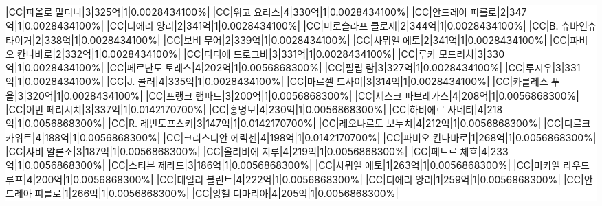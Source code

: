 |CC|파올로 말디니|3|325억|1|0.0028434100%|
|CC|위고 요리스|4|330억|1|0.0028434100%|
|CC|안드레아 피를로|2|347억|1|0.0028434100%|
|CC|티에리 앙리|2|341억|1|0.0028434100%|
|CC|미로슬라프 클로제|2|344억|1|0.0028434100%|
|CC|B. 슈바인슈타이거|2|338억|1|0.0028434100%|
|CC|보비 무어|2|339억|1|0.0028434100%|
|CC|사뮈엘 에토|2|341억|1|0.0028434100%|
|CC|파비오 칸나바로|2|332억|1|0.0028434100%|
|CC|디디에 드로그바|3|331억|1|0.0028434100%|
|CC|루카 모드리치|3|330억|1|0.0028434100%|
|CC|페르난도 토레스|4|202억|1|0.0056868300%|
|CC|필립 람|3|327억|1|0.0028434100%|
|CC|루시우|3|331억|1|0.0028434100%|
|CC|J. 콜러|4|335억|1|0.0028434100%|
|CC|마르셀 드사이|3|314억|1|0.0028434100%|
|CC|카를레스 푸욜|3|320억|1|0.0028434100%|
|CC|프랭크 램파드|3|200억|1|0.0056868300%|
|CC|세스크 파브레가스|4|208억|1|0.0056868300%|
|CC|이반 페리시치|3|337억|1|0.0142170700%|
|CC|홍명보|4|230억|1|0.0056868300%|
|CC|하비에르 사네티|4|218억|1|0.0056868300%|
|CC|R. 레반도프스키|3|147억|1|0.0142170700%|
|CC|레오나르도 보누치|4|212억|1|0.0056868300%|
|CC|디르크 카위트|4|188억|1|0.0056868300%|
|CC|크리스티안 에릭센|4|198억|1|0.0142170700%|
|CC|파비오 칸나바로|1|268억|1|0.0056868300%|
|CC|샤비 알론소|3|187억|1|0.0056868300%|
|CC|올리비에 지루|4|219억|1|0.0056868300%|
|CC|페트르 체흐|4|233억|1|0.0056868300%|
|CC|스티븐 제라드|3|186억|1|0.0056868300%|
|CC|사뮈엘 에토|1|263억|1|0.0056868300%|
|CC|미카엘 라우드루프|4|200억|1|0.0056868300%|
|CC|데일리 블린트|4|222억|1|0.0056868300%|
|CC|티에리 앙리|1|259억|1|0.0056868300%|
|CC|안드레아 피를로|1|266억|1|0.0056868300%|
|CC|앙헬 디마리아|4|205억|1|0.0056868300%|